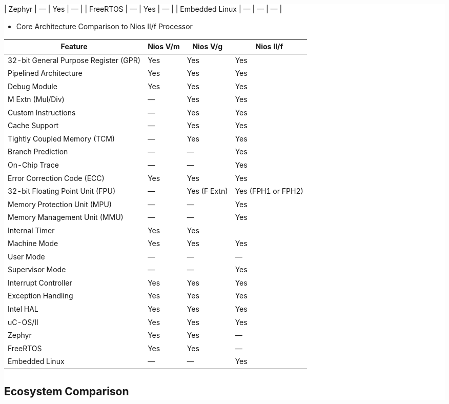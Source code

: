 | Zephyr                                | —        | Yes                    | —         |
| FreeRTOS                              | —        | Yes                    | —         |
| Embedded Linux                        | —        | —                      | —         |

- Core Architecture Comparison to Nios II/f Processor

| Feature                               | Nios V/m | Nios V/g     | Nios II/f          |
|---------------------------------------|----------|--------------|--------------------|
| 32-bit General Purpose Register (GPR) | Yes      | Yes          | Yes                |
| Pipelined Architecture                | Yes      | Yes          | Yes                |
| Debug Module                          | Yes      | Yes          | Yes                |
| M Extn (Mul/Div)                      | —        | Yes          | Yes                |
| Custom Instructions                   | —        | Yes          | Yes                |
| Cache Support                         | —        | Yes          | Yes                |
| Tightly Coupled Memory (TCM)          | —        | Yes          | Yes                |
| Branch Prediction                     | —        | —            | Yes                |
| On-Chip Trace                         | —        | —            | Yes                |
| Error Correction Code (ECC)           | Yes      | Yes          | Yes                |
| 32-bit Floating Point Unit (FPU)      | —        | Yes (F Extn) | Yes (FPH1 or FPH2) |
| Memory Protection Unit (MPU)          | —        | —            | Yes                |
| Memory Management Unit (MMU)          | —        | —            | Yes                |
| Internal Timer                        | Yes      | Yes          |                    |
| Machine Mode                          | Yes      | Yes          | Yes                |
| User Mode                             | —        | —            | —                  |
| Supervisor Mode                       | —        | —            | Yes                |
| Interrupt Controller                  | Yes      | Yes          | Yes                |
| Exception Handling                    | Yes      | Yes          | Yes                |
| Intel HAL                             | Yes      | Yes          | Yes                |
| uC-OS/II                              | Yes      | Yes          | Yes                |
| Zephyr                                | Yes      | Yes          | —                  |
| FreeRTOS                              | Yes      | Yes          | —                  |
| Embedded Linux                        | —        | —            | Yes                |

## Ecosystem Comparison
